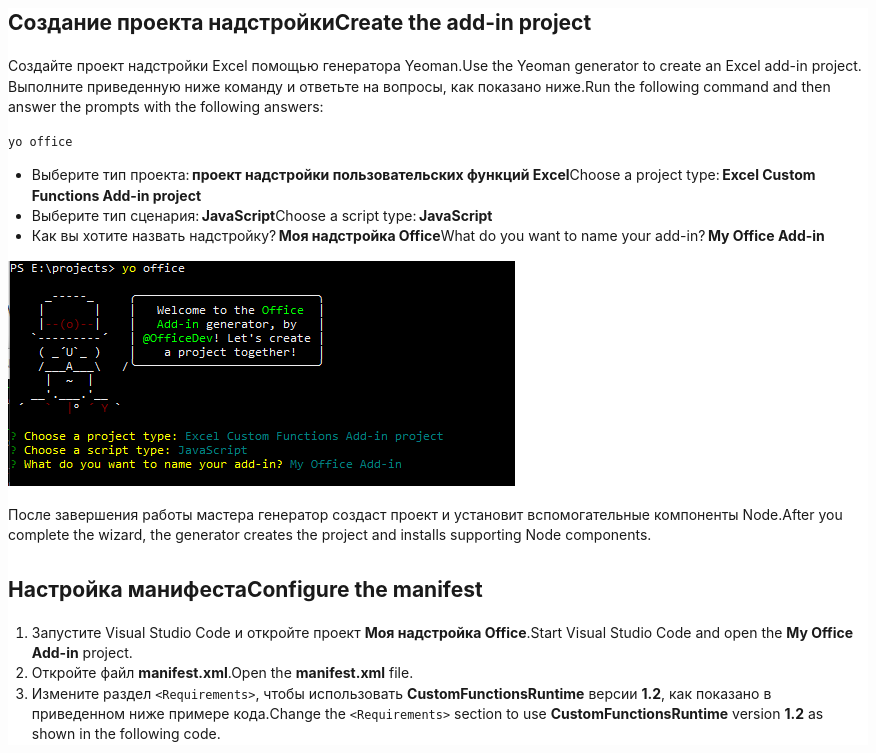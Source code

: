 ## <a name="create-the-add-in-project"></a><span data-ttu-id="3a3e2-112">Создание проекта надстройки</span><span class="sxs-lookup"><span data-stu-id="3a3e2-112">Create the add-in project</span></span>

<span data-ttu-id="3a3e2-113">Создайте проект надстройки Excel помощью генератора Yeoman.</span><span class="sxs-lookup"><span data-stu-id="3a3e2-113">Use the Yeoman generator to create an Excel add-in project.</span></span> <span data-ttu-id="3a3e2-114">Выполните приведенную ниже команду и ответьте на вопросы, как показано ниже.</span><span class="sxs-lookup"><span data-stu-id="3a3e2-114">Run the following command and then answer the prompts with the following answers:</span></span>

```command&nbsp;line
yo office
```

- <span data-ttu-id="3a3e2-115">Выберите тип проекта: **проект надстройки пользовательских функций Excel**</span><span class="sxs-lookup"><span data-stu-id="3a3e2-115">Choose a project type: **Excel Custom Functions Add-in project**</span></span>
- <span data-ttu-id="3a3e2-116">Выберите тип сценария: **JavaScript**</span><span class="sxs-lookup"><span data-stu-id="3a3e2-116">Choose a script type: **JavaScript**</span></span>
- <span data-ttu-id="3a3e2-117">Как вы хотите назвать надстройку? **Моя надстройка Office**</span><span class="sxs-lookup"><span data-stu-id="3a3e2-117">What do you want to name your add-in? **My Office Add-in**</span></span>

![Снимок экрана: ответы на вопросы Office о создании проекта надстройки.](../images/yo-office-excel-project.png)

<span data-ttu-id="3a3e2-119">После завершения работы мастера генератор создаст проект и установит вспомогательные компоненты Node.</span><span class="sxs-lookup"><span data-stu-id="3a3e2-119">After you complete the wizard, the generator creates the project and installs supporting Node components.</span></span>

## <a name="configure-the-manifest"></a><span data-ttu-id="3a3e2-120">Настройка манифеста</span><span class="sxs-lookup"><span data-stu-id="3a3e2-120">Configure the manifest</span></span>

1. <span data-ttu-id="3a3e2-121">Запустите Visual Studio Code и откройте проект **Моя надстройка Office**.</span><span class="sxs-lookup"><span data-stu-id="3a3e2-121">Start Visual Studio Code and open the **My Office Add-in** project.</span></span>
2. <span data-ttu-id="3a3e2-122">Откройте файл **manifest.xml**.</span><span class="sxs-lookup"><span data-stu-id="3a3e2-122">Open the **manifest.xml** file.</span></span>
3. <span data-ttu-id="3a3e2-123">Измените раздел `<Requirements>`, чтобы использовать **CustomFunctionsRuntime** версии **1.2**, как показано в приведенном ниже примере кода.</span><span class="sxs-lookup"><span data-stu-id="3a3e2-123">Change the `<Requirements>` section to use **CustomFunctionsRuntime** version **1.2** as shown in the following code.</span></span>
    